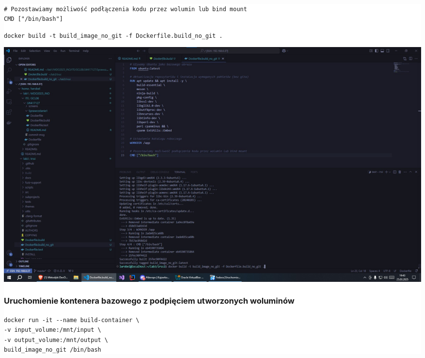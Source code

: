 ```
# Pozostawiamy możliwość podłączenia kodu przez wolumin lub bind mount
CMD ["/bin/bash"]
```
```
docker build -t build_image_no_git -f Dockerfile.build_no_git .
```

![](../screens/class4/2.jpg)

### Uruchomienie kontenera bazowego z podpięciem utworzonych woluminów

```
docker run -it --name build-container \ 
-v input_volume:/mnt/input \ 
-v output_volume:/mnt/output \ 
build_image_no_git /bin/bash
```
